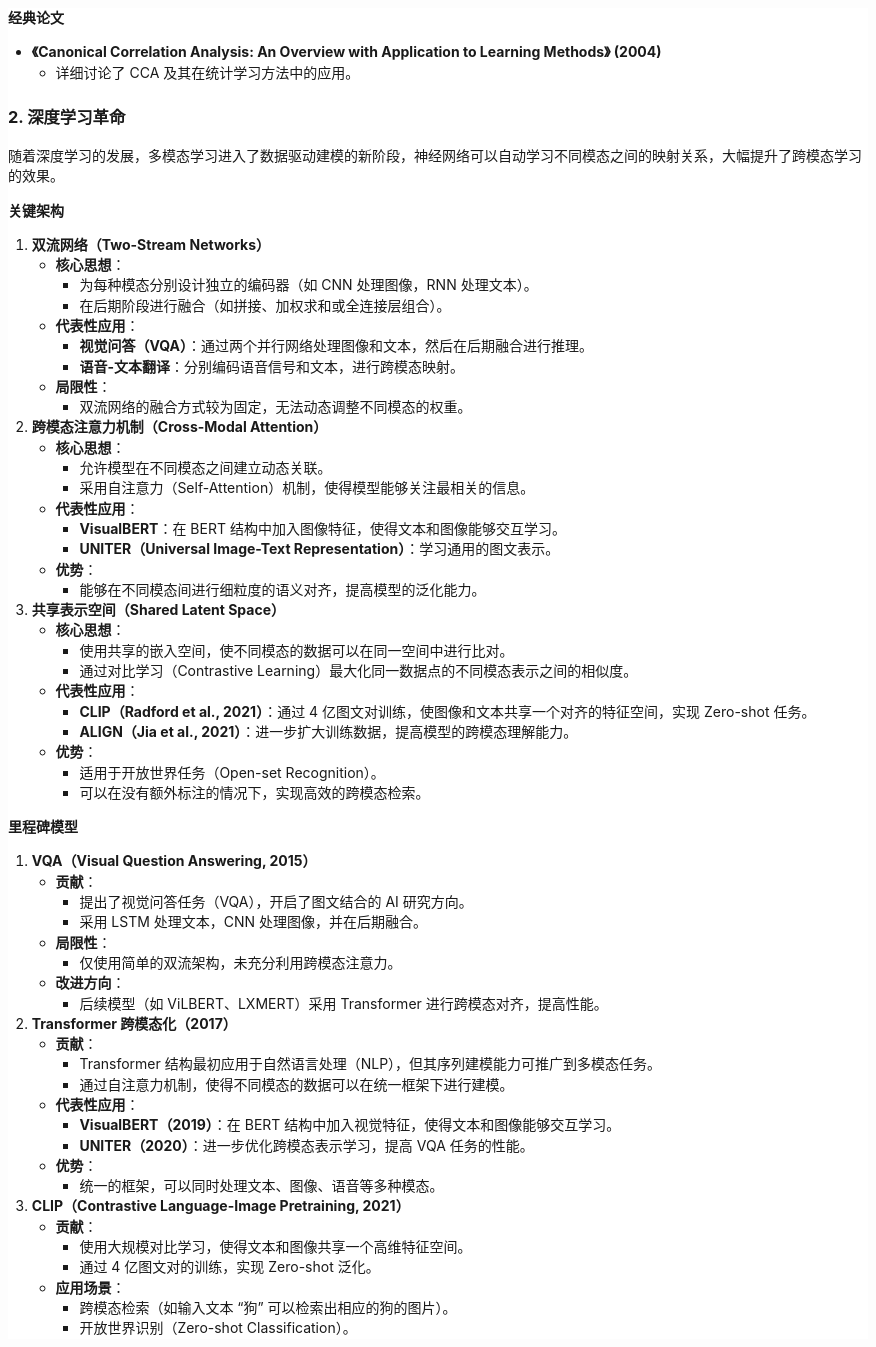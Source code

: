 **经典论文**

- **《Canonical Correlation Analysis: An Overview with Application to Learning Methods》 (2004)**
    - 详细讨论了 CCA 及其在统计学习方法中的应用。

### **2. 深度学习革命**

随着深度学习的发展，多模态学习进入了数据驱动建模的新阶段，神经网络可以自动学习不同模态之间的映射关系，大幅提升了跨模态学习的效果。

**关键架构**

1. **双流网络（Two-Stream Networks）**
    - **核心思想**：
        - 为每种模态分别设计独立的编码器（如 CNN 处理图像，RNN 处理文本）。
        - 在后期阶段进行融合（如拼接、加权求和或全连接层组合）。
    - **代表性应用**：
        - **视觉问答（VQA）**：通过两个并行网络处理图像和文本，然后在后期融合进行推理。
        - **语音-文本翻译**：分别编码语音信号和文本，进行跨模态映射。
    - **局限性**：
        - 双流网络的融合方式较为固定，无法动态调整不同模态的权重。
2. **跨模态注意力机制（Cross-Modal Attention）**
    - **核心思想**：
        - 允许模型在不同模态之间建立动态关联。
        - 采用自注意力（Self-Attention）机制，使得模型能够关注最相关的信息。
    - **代表性应用**：
        - **VisualBERT**：在 BERT 结构中加入图像特征，使得文本和图像能够交互学习。
        - **UNITER（Universal Image-Text Representation）**：学习通用的图文表示。
    - **优势**：
        - 能够在不同模态间进行细粒度的语义对齐，提高模型的泛化能力。
3. **共享表示空间（Shared Latent Space）**
    - **核心思想**：
        - 使用共享的嵌入空间，使不同模态的数据可以在同一空间中进行比对。
        - 通过对比学习（Contrastive Learning）最大化同一数据点的不同模态表示之间的相似度。
    - **代表性应用**：
        - **CLIP（Radford et al., 2021）**：通过 4 亿图文对训练，使图像和文本共享一个对齐的特征空间，实现 Zero-shot 任务。
        - **ALIGN（Jia et al., 2021）**：进一步扩大训练数据，提高模型的跨模态理解能力。
    - **优势**：
        - 适用于开放世界任务（Open-set Recognition）。
        - 可以在没有额外标注的情况下，实现高效的跨模态检索。

**里程碑模型**

1. **VQA（Visual Question Answering, 2015）**
    - **贡献**：
        - 提出了视觉问答任务（VQA），开启了图文结合的 AI 研究方向。
        - 采用 LSTM 处理文本，CNN 处理图像，并在后期融合。
    - **局限性**：
        - 仅使用简单的双流架构，未充分利用跨模态注意力。
    - **改进方向**：
        - 后续模型（如 ViLBERT、LXMERT）采用 Transformer 进行跨模态对齐，提高性能。
2. **Transformer 跨模态化（2017）**
    - **贡献**：
        - Transformer 结构最初应用于自然语言处理（NLP），但其序列建模能力可推广到多模态任务。
        - 通过自注意力机制，使得不同模态的数据可以在统一框架下进行建模。
    - **代表性应用**：
        - **VisualBERT（2019）**：在 BERT 结构中加入视觉特征，使得文本和图像能够交互学习。
        - **UNITER（2020）**：进一步优化跨模态表示学习，提高 VQA 任务的性能。
    - **优势**：
        - 统一的框架，可以同时处理文本、图像、语音等多种模态。
3. **CLIP（Contrastive Language-Image Pretraining, 2021）**
    - **贡献**：
        - 使用大规模对比学习，使得文本和图像共享一个高维特征空间。
        - 通过 4 亿图文对的训练，实现 Zero-shot 泛化。
    - **应用场景**：
        - 跨模态检索（如输入文本 “狗” 可以检索出相应的狗的图片）。
        - 开放世界识别（Zero-shot Classification）。